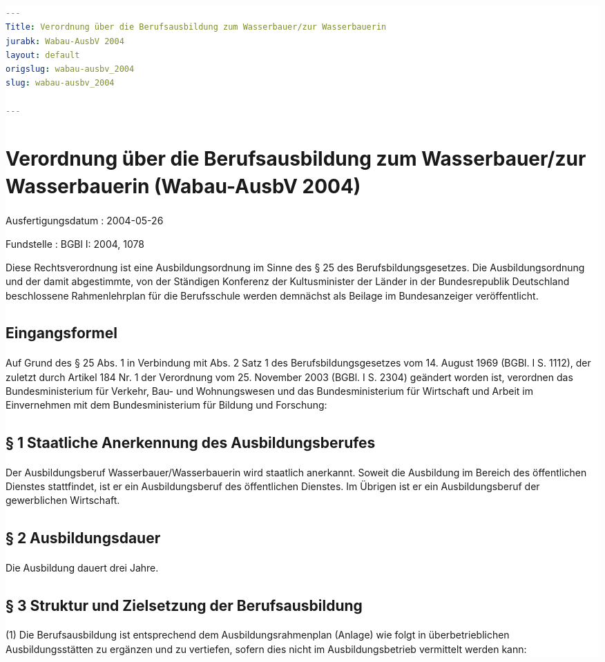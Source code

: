 ```yaml
---
Title: Verordnung über die Berufsausbildung zum Wasserbauer/zur Wasserbauerin
jurabk: Wabau-AusbV 2004
layout: default
origslug: wabau-ausbv_2004
slug: wabau-ausbv_2004

---
```


# Verordnung über die Berufsausbildung zum Wasserbauer/zur Wasserbauerin (Wabau-AusbV 2004)

Ausfertigungsdatum
:   2004-05-26

Fundstelle
:   BGBl I: 2004, 1078

Diese Rechtsverordnung ist eine Ausbildungsordnung im Sinne des § 25 des Berufsbildungsgesetzes. Die Ausbildungsordnung und der damit abgestimmte, von der Ständigen Konferenz der Kultusminister der Länder in der Bundesrepublik Deutschland beschlossene Rahmenlehrplan für die Berufsschule werden demnächst als Beilage im Bundesanzeiger veröffentlicht.


## Eingangsformel

Auf Grund des § 25 Abs. 1 in Verbindung mit Abs. 2 Satz 1 des Berufsbildungsgesetzes vom 14. August 1969 (BGBl. I S. 1112), der zuletzt durch Artikel 184 Nr. 1 der Verordnung vom 25. November 2003 (BGBl. I S. 2304) geändert worden ist, verordnen das Bundesministerium für Verkehr, Bau- und Wohnungswesen und das Bundesministerium für Wirtschaft und Arbeit im Einvernehmen mit dem Bundesministerium für Bildung und Forschung:


## § 1 Staatliche Anerkennung des Ausbildungsberufes

Der Ausbildungsberuf Wasserbauer/Wasserbauerin wird staatlich anerkannt. Soweit die Ausbildung im Bereich des öffentlichen Dienstes stattfindet, ist er ein Ausbildungsberuf des öffentlichen Dienstes. Im Übrigen ist er ein Ausbildungsberuf der gewerblichen Wirtschaft.


## § 2 Ausbildungsdauer

Die Ausbildung dauert drei Jahre.


## § 3 Struktur und Zielsetzung der Berufsausbildung

(1) Die Berufsausbildung ist entsprechend dem Ausbildungsrahmenplan (Anlage) wie folgt in überbetrieblichen Ausbildungsstätten zu ergänzen und zu vertiefen, sofern dies nicht im Ausbildungsbetrieb vermittelt werden kann:
